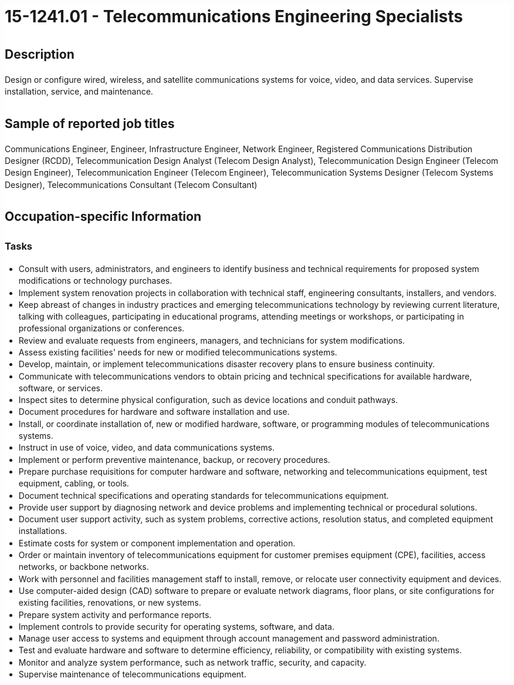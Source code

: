 # 15-1241.01 - Telecommunications Engineering Specialists

## Description
Design or configure wired, wireless, and satellite communications systems for voice, video, and data services. Supervise installation, service, and maintenance.

## Sample of reported job titles
Communications Engineer, Engineer, Infrastructure Engineer, Network Engineer, Registered Communications Distribution Designer (RCDD), Telecommunication Design Analyst (Telecom Design Analyst), Telecommunication Design Engineer (Telecom Design Engineer), Telecommunication Engineer (Telecom Engineer), Telecommunication Systems Designer (Telecom Systems Designer), Telecommunications Consultant (Telecom Consultant)

## Occupation-specific Information
### Tasks
- Consult with users, administrators, and engineers to identify business and technical requirements for proposed system modifications or technology purchases.
- Implement system renovation projects in collaboration with technical staff, engineering consultants, installers, and vendors.
- Keep abreast of changes in industry practices and emerging telecommunications technology by reviewing current literature, talking with colleagues, participating in educational programs, attending meetings or workshops, or participating in professional organizations or conferences.
- Review and evaluate requests from engineers, managers, and technicians for system modifications.
- Assess existing facilities' needs for new or modified telecommunications systems.
- Develop, maintain, or implement telecommunications disaster recovery plans to ensure business continuity.
- Communicate with telecommunications vendors to obtain pricing and technical specifications for available hardware, software, or services.
- Inspect sites to determine physical configuration, such as device locations and conduit pathways.
- Document procedures for hardware and software installation and use.
- Install, or coordinate installation of, new or modified hardware, software, or programming modules of telecommunications systems.
- Instruct in use of voice, video, and data communications systems.
- Implement or perform preventive maintenance, backup, or recovery procedures.
- Prepare purchase requisitions for computer hardware and software, networking and telecommunications equipment, test equipment, cabling, or tools.
- Document technical specifications and operating standards for telecommunications equipment.
- Provide user support by diagnosing network and device problems and implementing technical or procedural solutions.
- Document user support activity, such as system problems, corrective actions, resolution status, and completed equipment installations.
- Estimate costs for system or component implementation and operation.
- Order or maintain inventory of telecommunications equipment for customer premises equipment (CPE), facilities, access networks, or backbone networks.
- Work with personnel and facilities management staff to install, remove, or relocate user connectivity equipment and devices.
- Use computer-aided design (CAD) software to prepare or evaluate network diagrams, floor plans, or site configurations for existing facilities, renovations, or new systems.
- Prepare system activity and performance reports.
- Implement controls to provide security for operating systems, software, and data.
- Manage user access to systems and equipment through account management and password administration.
- Test and evaluate hardware and software to determine efficiency, reliability, or compatibility with existing systems.
- Monitor and analyze system performance, such as network traffic, security, and capacity.
- Supervise maintenance of telecommunications equipment.
